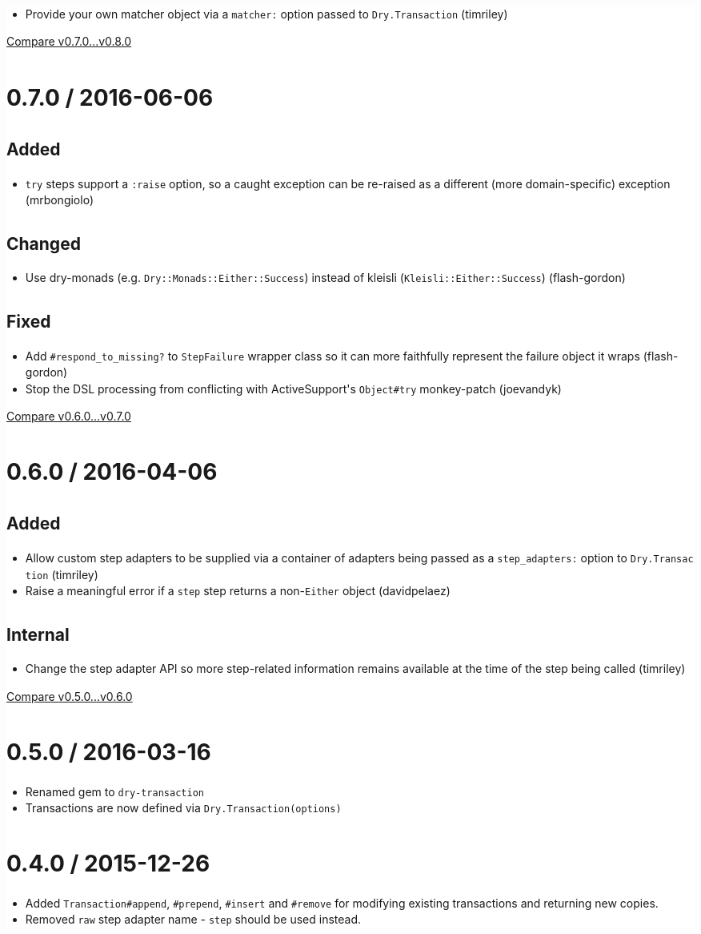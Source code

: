 - Provide your own matcher object via a `matcher:` option passed to `Dry.Transaction` (timriley)

[Compare v0.7.0...v0.8.0](https://github.com/dry-rb/dry-transaction/compare/v0.7.0...v0.8.0)

# 0.7.0 / 2016-06-06

## Added

* `try` steps support a `:raise` option, so a caught exception can be re-raised as a different (more domain-specific) exception (mrbongiolo)

## Changed

* Use dry-monads (e.g. `Dry::Monads::Either::Success`) instead of kleisli (`Kleisli::Either::Success`) (flash-gordon)

## Fixed

* Add `#respond_to_missing?` to `StepFailure` wrapper class so it can more faithfully represent the failure object it wraps (flash-gordon)
* Stop the DSL processing from conflicting with ActiveSupport's `Object#try` monkey-patch (joevandyk)

[Compare v0.6.0...v0.7.0](https://github.com/dry-rb/dry-transaction/compare/v0.6.0...v0.7.0)

# 0.6.0 / 2016-04-06

## Added

* Allow custom step adapters to be supplied via a container of adapters being passed as a `step_adapters:` option to `Dry.Transaction` (timriley)
* Raise a meaningful error if a `step` step returns a non-`Either` object (davidpelaez)

## Internal

* Change the step adapter API so more step-related information remains available at the time of the step being called (timriley)

[Compare v0.5.0...v0.6.0](https://github.com/dry-rb/dry-transaction/compare/v0.5.0...v0.6.0)

# 0.5.0 / 2016-03-16

* Renamed gem to `dry-transaction`
* Transactions are now defined via `Dry.Transaction(options)`

# 0.4.0 / 2015-12-26

* Added `Transaction#append`, `#prepend`, `#insert` and `#remove` for modifying existing transactions and returning new copies.
* Removed `raw` step adapter name - `step` should be used instead.

